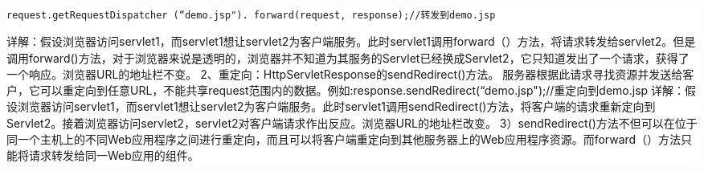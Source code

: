 	request.getRequestDispatcher (“demo.jsp"). forward(request, response);//转发到demo.jsp

详解：假设浏览器访问servlet1，而servlet1想让servlet2为客户端服务。此时servlet1调用forward（）方法，将请求转发给servlet2。但是调用forward()方法，对于浏览器来说是透明的，浏览器并不知道为其服务的Servlet已经换成Servlet2，它只知道发出了一个请求，获得了一个响应。浏览器URL的地址栏不变。
2、重定向：HttpServletResponse的sendRedirect()方法。
 服务器根据此请求寻找资源并发送给客户，它可以重定向到任意URL，不能共享request范围内的数据。例如:response.sendRedirect(“demo.jsp");//重定向到demo.jsp
详解：假设浏览器访问servlet1，而servlet1想让servlet2为客户端服务。此时servlet1调用sendRedirect()方法，将客户端的请求重新定向到Servlet2。接着浏览器访问servlet2，servlet2对客户端请求作出反应。浏览器URL的地址栏改变。
3）sendRedirect()方法不但可以在位于同一个主机上的不同Web应用程序之间进行重定向，而且可以将客户端重定向到其他服务器上的Web应用程序资源。而forward（）方法只能将请求转发给同一Web应用的组件。

